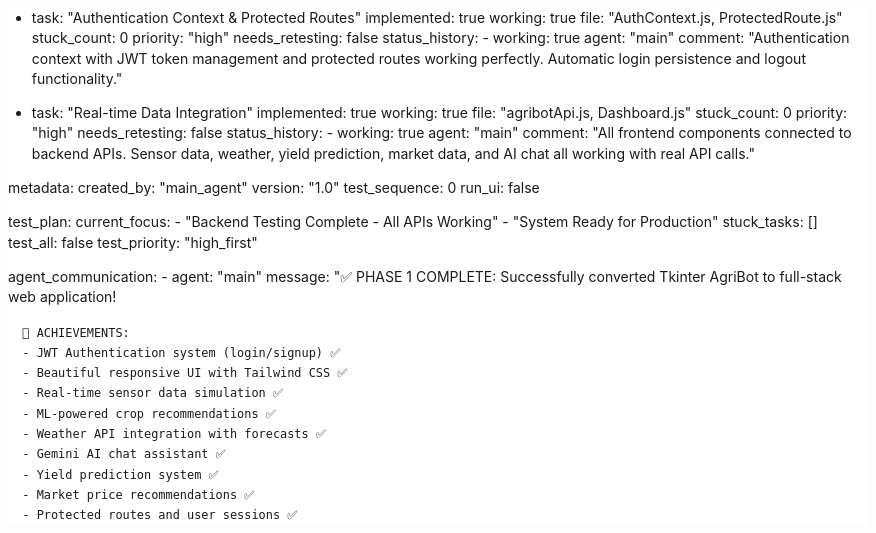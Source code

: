   - task: "Authentication Context & Protected Routes"
    implemented: true
    working: true
    file: "AuthContext.js, ProtectedRoute.js"
    stuck_count: 0
    priority: "high"
    needs_retesting: false
    status_history:
        - working: true
          agent: "main"
          comment: "Authentication context with JWT token management and protected routes working perfectly. Automatic login persistence and logout functionality."

  - task: "Real-time Data Integration"
    implemented: true
    working: true
    file: "agribotApi.js, Dashboard.js"
    stuck_count: 0
    priority: "high"
    needs_retesting: false
    status_history:
        - working: true
          agent: "main"
          comment: "All frontend components connected to backend APIs. Sensor data, weather, yield prediction, market data, and AI chat all working with real API calls."

metadata:
  created_by: "main_agent"
  version: "1.0"
  test_sequence: 0
  run_ui: false

test_plan:
  current_focus:
    - "Backend Testing Complete - All APIs Working"
    - "System Ready for Production"
  stuck_tasks: []
  test_all: false
  test_priority: "high_first"

agent_communication:
    - agent: "main"
      message: "✅ PHASE 1 COMPLETE: Successfully converted Tkinter AgriBot to full-stack web application! 
      
      🎉 ACHIEVEMENTS:
      - JWT Authentication system (login/signup) ✅
      - Beautiful responsive UI with Tailwind CSS ✅  
      - Real-time sensor data simulation ✅
      - ML-powered crop recommendations ✅
      - Weather API integration with forecasts ✅
      - Gemini AI chat assistant ✅
      - Yield prediction system ✅
      - Market price recommendations ✅
      - Protected routes and user sessions ✅
      